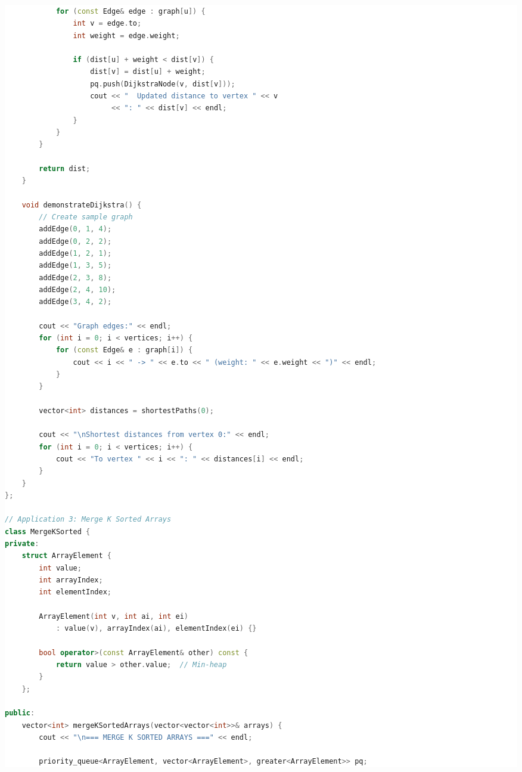 ```cpp
            for (const Edge& edge : graph[u]) {
                int v = edge.to;
                int weight = edge.weight;
                
                if (dist[u] + weight < dist[v]) {
                    dist[v] = dist[u] + weight;
                    pq.push(DijkstraNode(v, dist[v]));
                    cout << "  Updated distance to vertex " << v 
                         << ": " << dist[v] << endl;
                }
            }
        }
        
        return dist;
    }
    
    void demonstrateDijkstra() {
        // Create sample graph
        addEdge(0, 1, 4);
        addEdge(0, 2, 2);
        addEdge(1, 2, 1);
        addEdge(1, 3, 5);
        addEdge(2, 3, 8);
        addEdge(2, 4, 10);
        addEdge(3, 4, 2);
        
        cout << "Graph edges:" << endl;
        for (int i = 0; i < vertices; i++) {
            for (const Edge& e : graph[i]) {
                cout << i << " -> " << e.to << " (weight: " << e.weight << ")" << endl;
            }
        }
        
        vector<int> distances = shortestPaths(0);
        
        cout << "\nShortest distances from vertex 0:" << endl;
        for (int i = 0; i < vertices; i++) {
            cout << "To vertex " << i << ": " << distances[i] << endl;
        }
    }
};

// Application 3: Merge K Sorted Arrays
class MergeKSorted {
private:
    struct ArrayElement {
        int value;
        int arrayIndex;
        int elementIndex;
        
        ArrayElement(int v, int ai, int ei) 
            : value(v), arrayIndex(ai), elementIndex(ei) {}
        
        bool operator>(const ArrayElement& other) const {
            return value > other.value;  // Min-heap
        }
    };
    
public:
    vector<int> mergeKSortedArrays(vector<vector<int>>& arrays) {
        cout << "\n=== MERGE K SORTED ARRAYS ===" << endl;
        
        priority_queue<ArrayElement, vector<ArrayElement>, greater<ArrayElement>> pq;
```